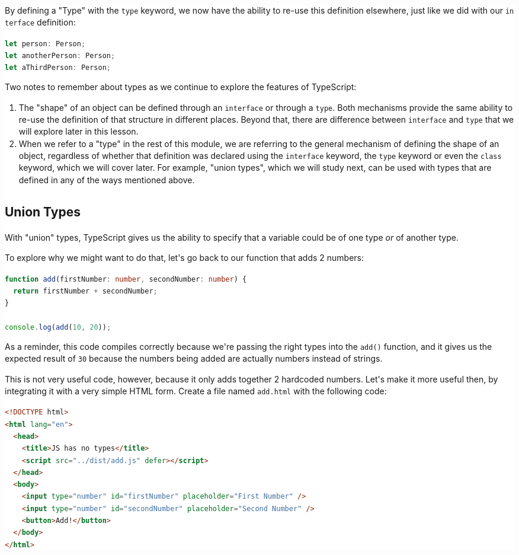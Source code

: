 By defining a "Type" with the `type` keyword, we now have the ability to re-use
this definition elsewhere, just like we did with our `interface` definition:

```typescript
let person: Person;
let anotherPerson: Person;
let aThirdPerson: Person;
```

Two notes to remember about types as we continue to explore the features of
TypeScript:

1. The "shape" of an object can be defined through an `interface` or through a
   `type`. Both mechanisms provide the same ability to re-use the definition of
   that structure in different places. Beyond that, there are difference between
   `interface` and `type` that we will explore later in this lesson.
2. When we refer to a "type" in the rest of this module, we are referring to the
   general mechanism of defining the shape of an object, regardless of whether
   that definition was declared using the `interface` keyword, the `type`
   keyword or even the `class` keyword, which we will cover later. For example,
   "union types", which we will study next, can be used with types that are
   defined in any of the ways mentioned above.

## Union Types

With "union" types, TypeScript gives us the ability to specify that a variable
could be of one type _or_ of another type.

To explore why we might want to do that, let's go back to our function that adds
2 numbers:

```typescript
function add(firstNumber: number, secondNumber: number) {
  return firstNumber + secondNumber;
}

console.log(add(10, 20));
```

As a reminder, this code compiles correctly because we're passing the right
types into the `add()` function, and it gives us the expected result of `30`
because the numbers being added are actually numbers instead of strings.

This is not very useful code, however, because it only adds together 2 hardcoded
numbers. Let's make it more useful then, by integrating it with a very simple
HTML form. Create a file named `add.html` with the following code:

```html
<!DOCTYPE html>
<html lang="en">
  <head>
    <title>JS has no types</title>
    <script src="../dist/add.js" defer></script>
  </head>
  <body>
    <input type="number" id="firstNumber" placeholder="First Number" />
    <input type="number" id="secondNumber" placeholder="Second Number" />
    <button>Add!</button>
  </body>
</html>
```
